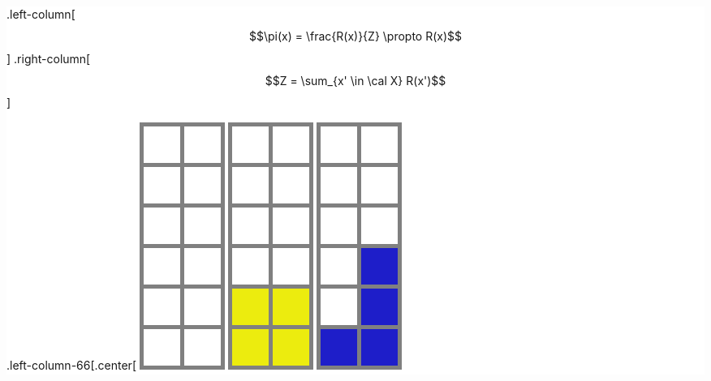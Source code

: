 .left-column[
$$\pi(x) = \frac{R(x)}{Z} \propto R(x)$$
]
.right-column[
$$Z = \sum_{x' \in \cal X} R(x')$$
]

.left-column-66[.center[
![:scale 4.5%](../assets/images/slides/tetris/unique_0.png)
![:scale 4.5%](../assets/images/slides/tetris/unique_1.png)
![:scale 4.5%](../assets/images/slides/tetris/unique_2.png)
